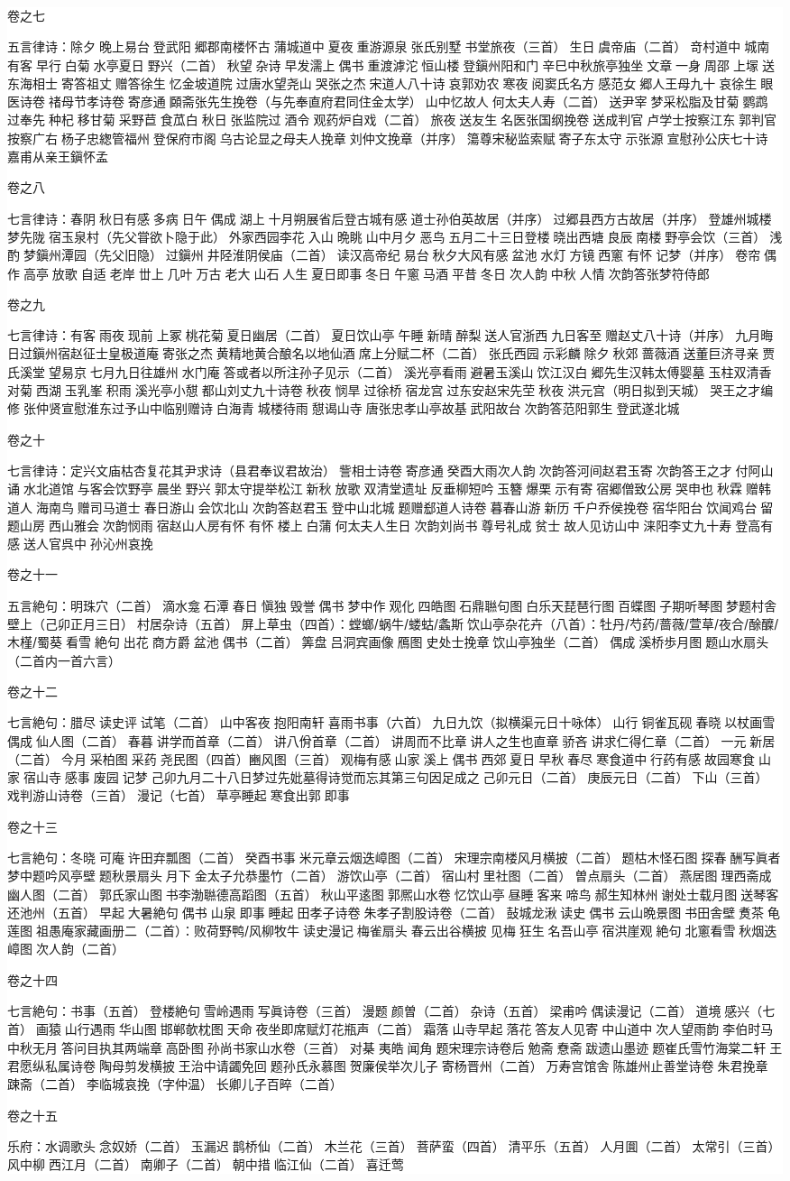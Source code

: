 卷之七  

五言律诗：除夕 晚上易台 登武阳 郷郡南楼怀古 蒲城道中 夏夜 重游源泉 张氏别墅 书堂旅夜（三首） 生日 虞帝庙（二首） 竒村道中 城南 有客 早行 白菊 水亭夏日 野兴（二首） 秋望 杂诗 早发濡上 偶书 重渡滹沱 恒山楼 登鎭州阳和门 辛巳中秋旅亭独坐 文章 一身 周邵 上塜 送东海相士 寄答祖丈 赠答徐生 忆金坡道院 过唐水望尧山 哭张之杰 宋道人八十诗 哀郭劝农 寒夜 阅窦氏名方 感范女 郷人王母九十 哀徐生 眼医诗卷 禇母节孝诗卷 寄彦通 頥斋张先生挽卷（与先奉直府君同住金太学） 山中忆故人 何太夫人寿（二首） 送尹宰 梦采松脂及甘菊 鹦鹉 过奉先 种杞 移甘菊 采野苣 食苽白 秋日 张监院过 酒令 观药炉自戏（二首） 旅夜 送友生 名医张国纲挽卷 送成判官 卢学士按察江东 郭判官按察广右 杨子忠緫管福州 登保府市阁 乌古论显之母夫人挽章 刘仲文挽章（并序） 簜尊宋秘监索赋 寄子东太守 示张源 宣慰孙公庆七十诗 嘉甫从亲王鎭怀孟  

卷之八  

七言律诗：春阴 秋日有感 多病 日午 偶成 湖上 十月朔展省后登古城有感 道士孙伯英故居（并序） 过郷县西方古故居（并序） 登雄州城楼 梦先陇 宿玉泉村（先父甞欲卜隐于此） 外家西园李花 入山 晩眺 山中月夕 恶鸟 五月二十三日登楼 晓出西塘 良辰 南楼 野亭会饮（三首） 浅酌 梦鎭州潭园（先父旧隐） 过鎭州 井陉淮阴侯庙（二首） 读汉高帝纪 易台 秋夕大风有感 盆池 水灯 方镜 西窻 有怀 记梦（并序） 卷帘 偶作 高亭 放歌 自适 老岸 丗上 几叶 万古 老大 山石 人生 夏日即事 冬日 午窻 马酒 平昔 冬日 次人韵 中秋 人情 次韵答张梦符侍郎  

卷之九  

七言律诗：有客 雨夜 现前 上冢 桃花菊 夏日幽居（二首） 夏日饮山亭 午睡 新晴 醉梨 送人官浙西 九日客至 赠赵丈八十诗（并序） 九月晦日过鎭州宿赵征士皇极道庵 寄张之杰 黄精地黄合酿名以地仙酒 席上分赋二杯（二首） 张氏西园 示彩麟 除夕 秋郊 蔷薇酒 送董巨济寻亲 贾氏溪堂 望易京 七月九日往雄州 水门庵 答或者以所注孙子见示（二首） 溪光亭看雨 避暑玉溪山 饮江汉白 郷先生汉韩太傅婴墓 玉柱双清香 对菊 西湖 玉乳峯 积雨 溪光亭小憇 都山刘丈九十诗卷 秋夜 悯旱 过徐桥 宿龙宫 过东安赵宋先茔 秋夜 洪元宫（明日拟到天城） 哭王之才编修 张仲贤宣慰淮东过予山中临别赠诗 白海青 城楼待雨 憇谒山寺 唐张忠孝山亭故基 武阳故台 次韵答范阳郭生 登武遂北城  

卷之十  

七言律诗：定兴文庙枯杏复花其尹求诗（县君奉议君故治） 訾相士诗卷 寄彦通 癸酉大雨次人韵 次韵答河间赵君玉寄 次韵答王之才 付阿山诵 水北道馆 与客会饮野亭 晨坐 野兴 郭太守提举松江 新秋 放歌 双清堂遗址 反垂柳短吟 玉簪 爆栗 示有寄 宿郷僧致公房 哭申也 秋霖 赠韩道人 海南鸟 赠司马道士 春日游山 会饮北山 次韵答赵君玉 登中山北城 题赠郄道人诗卷 暮春山游 新历 千户乔侯挽卷 宿华阳台 饮闻鸡台 留题山房 西山雅会 次韵悯雨 宿赵山人房有怀 有怀 楼上 白蒲 何太夫人生日 次韵刘尚书 尊号礼成 贫士 故人见访山中 涞阳李丈九十寿 登高有感 送人官呉中 孙沁州哀挽  

卷之十一  

五言絶句：明珠穴（二首） 滴水龛 石潭 春日 愼独 毁誉 偶书 梦中作 观化 四皓图 石鼎聮句图 白乐天琵琶行图 百蝶图 子期听琴图 梦题村舎壁上（己卯正月三日） 村居杂诗（五首） 屏上草虫（四首）：螳螂/蜗牛/蝼蛄/螽斯 饮山亭杂花卉（八首）：牡丹/芍药/蔷薇/萱草/夜合/酴醾/木槿/蜀葵 看雪 絶句 出花 商方爵 盆池 偶书（二首） 筭盘 吕洞宾画像 鴈图 史处士挽章 饮山亭独坐（二首） 偶成 溪桥歩月图 题山水扇头（二首内一首六言）  

卷之十二  

七言絶句：腊尽 读史评 试笔（二首） 山中客夜 抱阳南轩 喜雨书事（六首） 九日九饮（拟横渠元日十咏体） 山行 铜雀瓦砚 春晓 以杖画雪偶成 仙人图（二首） 春暮 讲学而首章（二首） 讲八佾首章（二首） 讲周而不比章 讲人之生也直章 骄吝 讲求仁得仁章（二首） 一元 新居（二首） 今月 采柏图 采药 尧民图（四首）豳风图（三首） 观梅有感 山家 溪上 偶书 西郊 夏日 早秋 春尽 寒食道中 行药有感 故园寒食 山家 宿山寺 感事 废园 记梦 己卯九月二十八日梦过先妣墓得诗觉而忘其第三句因足成之 己卯元日（二首） 庚辰元日（二首） 下山（三首） 戏判游山诗卷（三首） 漫记（七首） 草亭睡起 寒食出郭 即事  

卷之十三  

七言絶句：冬晓 可庵 许田弃瓢图（二首） 癸酉书事 米元章云烟迭嶂图（二首） 宋理宗南楼风月横披（二首） 题枯木怪石图 探春 酬写眞者 梦中题吟风亭壁 题秋景扇头 月下 金太子允恭墨竹（二首） 游饮山亭（二首） 宿山村 里社图（二首） 曽点扇头（二首） 燕居图 理西斋成 幽人图（二首） 郭氏家山图 书李渤聮德高蹈图（五首） 秋山平逺图 郭熈山水卷 忆饮山亭 昼睡 客来 啼鸟 郝生知林州 谢处士载月图 送琴客还池州（五首） 早起 大暑絶句 偶书 山泉 即事 睡起 田孝子诗卷 朱孝子割股诗卷（二首） 鼔城龙湫 读史 偶书 云山晩景图 书田舎壁 煑茶 龟莲图 祖愚庵家藏画册二（二首）：败荷野鸭/风柳牧牛 读史漫记 梅雀扇头 春云出谷横披 见梅 狂生 名吾山亭 宿洪崖观 絶句 北窻看雪 秋烟迭嶂图 次人韵（二首）  

卷之十四  

七言絶句：书事（五首） 登楼絶句 雪岭遇雨 写眞诗卷（三首） 漫题 颜曽（二首） 杂诗（五首） 梁甫吟 偶读漫记（二首） 道境 感兴（七首） 画猿 山行遇雨 华山图 邯郸欹枕图 天命 夜坐即席赋灯花瓶声（二首） 霜落 山寺早起 落花 答友人见寄 中山道中 次人望雨韵 李伯时马 中秋无月 答问目执其两端章 高卧图 孙尚书家山水卷（三首） 对棊 夷皓 闻角 题宋理宗诗卷后 勉斋 憃斋 跋遗山墨迹 题崔氏雪竹海棠二轩 王君愿纵私属诗卷 陶母剪发横披 王治中请蠲免回 题孙氏永慕图 贺廉侯举次儿子 寄杨晋州（二首） 万寿宫馆舎 陈雄州止善堂诗卷 朱君挽章 踈斋（二首） 李临城哀挽（字仲温） 长卿儿子百晬（二首）  

卷之十五  

乐府：水调歌头 念奴娇（二首） 玉漏迟 鹊桥仙（二首） 木兰花（三首） 菩萨蛮（四首） 清平乐（五首） 人月圎（二首） 太常引（三首） 风中柳 西江月（二首） 南卿子（二首） 朝中措 临江仙（二首） 喜迁莺  
